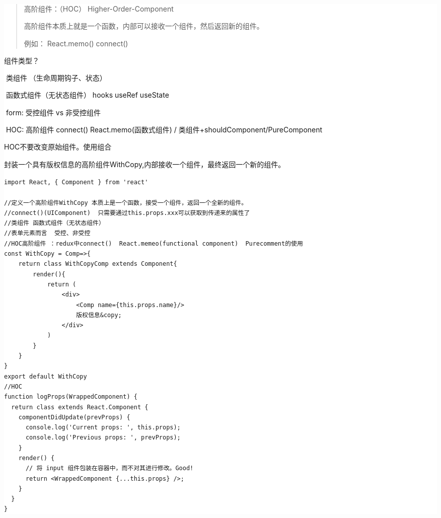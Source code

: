 

> 高阶组件：（HOC） Higher-Order-Component
>
> 高阶组件本质上就是一个函数，内部可以接收一个组件，然后返回新的组件。
>
> 例如： React.memo()    connect()

组件类型？ 

​          类组件 （生命周期钩子、状态）     

​         函数式组件（无状态组件） hooks useRef  useState 

​          form: 受控组件 vs  非受控组件

​	  HOC: 高阶组件  connect()     React.memo(函数式组件)  / 类组件+shouldComponent/PureComponent

HOC不要改变原始组件。使用组合

封装一个具有版权信息的高阶组件WithCopy,内部接收一个组件，最终返回一个新的组件。

```
import React, { Component } from 'react'

//定义一个高阶组件WithCopy 本质上是一个函数，接受一个组件，返回一个全新的组件。
//connect()(UIComponent)  只需要通过this.props.xxx可以获取到传递来的属性了
//类组件 函数式组件（无状态组件）
//表单元素而言  受控、非受控
//HOC高阶组件 ：redux中connect()  React.memeo(functional component)  Purecomment的使用
const WithCopy = Comp=>{
    return class WithCopyComp extends Component{
        render(){
            return (
                <div>
                    <Comp name={this.props.name}/>
                    版权信息&copy;
                </div>
            )
        }
    }
}
export default WithCopy
//HOC
function logProps(WrappedComponent) {
  return class extends React.Component {
    componentDidUpdate(prevProps) {
      console.log('Current props: ', this.props);
      console.log('Previous props: ', prevProps);
    }
    render() {
      // 将 input 组件包装在容器中，而不对其进行修改。Good!
      return <WrappedComponent {...this.props} />;
    }
  }
}
```
